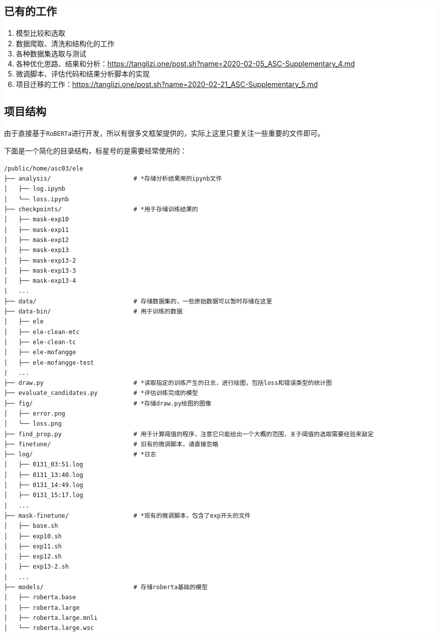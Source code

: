 
## 已有的工作

1. 模型比较和选取
2. 数据爬取、清洗和结构化的工作
3. 各种数据集选取与测试
4. 各种优化思路、结果和分析：<https://tanglizi.one/post.sh?name=2020-02-05_ASC-Supplementary_4.md>
5. 微调脚本、评估代码和结果分析脚本的实现
6. 项目迁移的工作：<https://tanglizi.one/post.sh?name=2020-02-21_ASC-Supplementary_5.md>



## 项目结构

由于直接基于`RoBERTa`进行开发，所以有很多文框架提供的，实际上这里只要关注一些重要的文件即可。

下面是一个简化的目录结构，标星号的是需要经常使用的：

```
/public/home/asc03/ele
├── analysis/						# *存储分析结果用的ipynb文件
│   ├── log.ipynb
│   └── loss.ipynb
├── checkpoints/					# *用于存储训练结果的
│   ├── mask-exp10
│   ├── mask-exp11
│   ├── mask-exp12
│   ├── mask-exp13
│   ├── mask-exp13-2
│   ├── mask-exp13-3
│   ├── mask-exp13-4
|   ...
├── data/							# 存储数据集的，一些原始数据可以暂时存储在这里
├── data-bin/						# 用于训练的数据
│   ├── ele
│   ├── ele-clean-mtc
│   ├── ele-clean-tc
│   ├── ele-mofangge
│   ├── ele-mofangge-test
|   ...
├── draw.py							# *读取指定的训练产生的日志，进行绘图，包括loss和错误类型的统计图
├── evaluate_candidates.py			# *评估训练完成的模型
├── fig/							# *存储draw.py绘图的图像
│   ├── error.png
│   └── loss.png
├── find_prop.py					# 用于计算阈值的程序，注意它只能给出一个大概的范围，关于阈值的选取需要经验来敲定
├── finetune/						# 旧有的微调脚本，请直接忽略
├── log/							# *日志
│   ├── 0131_03:51.log
│   ├── 0131_13:40.log
│   ├── 0131_14:49.log
│   ├── 0131_15:17.log
|   ...
├── mask-finetune/					# *现有的微调脚本，包含了exp开头的文件
│   ├── base.sh
│   ├── exp10.sh
│   ├── exp11.sh
│   ├── exp12.sh
│   ├── exp13-2.sh
│   ...
├── models/							# 存储roberta基础的模型
│   ├── roberta.base
│   ├── roberta.large
│   ├── roberta.large.mnli
│   └── roberta.large.wsc
```